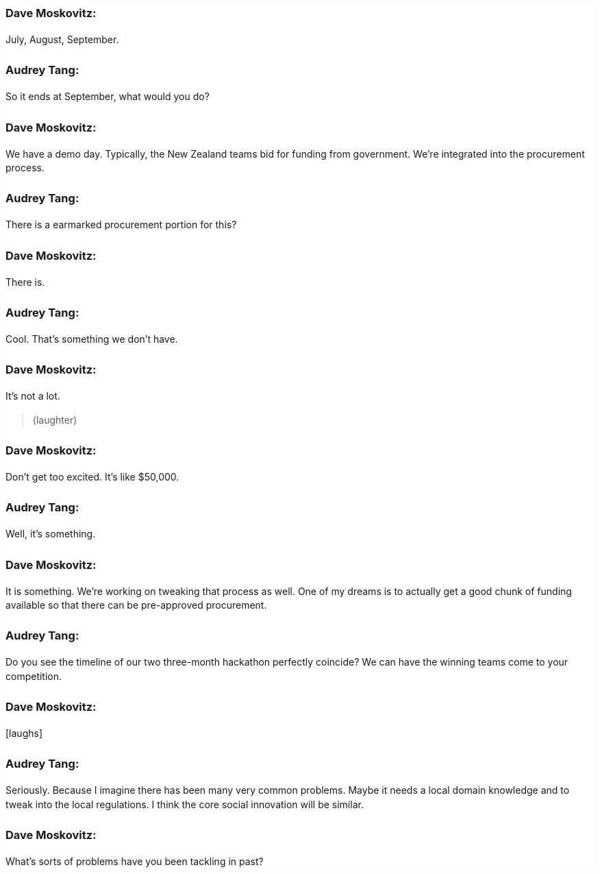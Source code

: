 ### Dave Moskovitz:
July, August, September.

### Audrey Tang:
So it ends at September, what would you do?

### Dave Moskovitz:
We have a demo day. Typically, the New Zealand teams bid for funding from government. We’re integrated into the procurement process.

### Audrey Tang:
There is a earmarked procurement portion for this?

### Dave Moskovitz:
There is.

### Audrey Tang:
Cool. That’s something we don’t have.

### Dave Moskovitz:
It’s not a lot.

> (laughter)

### Dave Moskovitz:
Don’t get too excited. It’s like $50,000.

### Audrey Tang:
Well, it’s something.

### Dave Moskovitz:
It is something. We’re working on tweaking that process as well. One of my dreams is to actually get a good chunk of funding available so that there can be pre-approved procurement.

### Audrey Tang:
Do you see the timeline of our two three-month hackathon perfectly coincide? We can have the winning teams come to your competition.

### Dave Moskovitz:
\[laughs\]

### Audrey Tang:
Seriously. Because I imagine there has been many very common problems. Maybe it needs a local domain knowledge and to tweak into the local regulations. I think the core social innovation will be similar.

### Dave Moskovitz:
What’s sorts of problems have you been tackling in past?
